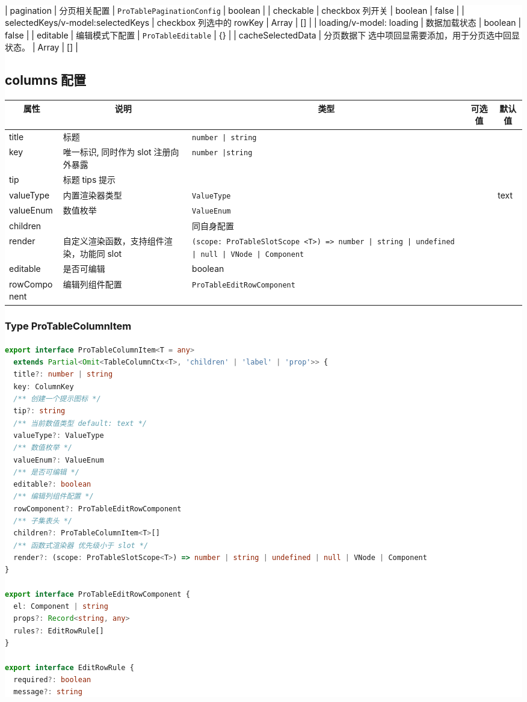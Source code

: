 | pagination                        | 分页相关配置                                                   | `ProTablePaginationConfig`                          | boolean |
| checkable                         | checkbox 列开关                                                | boolean                                             | false   |
| selectedKeys/v-model:selectedKeys | checkbox 列选中的 rowKey                                       | Array                                               | []      |
| loading/v-model: loading          | 数据加载状态                                                   | boolean                                             | false   |
| editable                          | 编辑模式下配置                                                 | `ProTableEditable`                                  | {}      |
| cacheSelectedData                 | 分页数据下 选中项回显需要添加，用于分页选中回显状态。          | Array                                               | []      |

## columns 配置

| 属性         | 说明                                      | 类型                                                                                            | 可选值 | 默认值 |
| ------------ | ----------------------------------------- | ----------------------------------------------------------------------------------------------- | ------ | ------ |
| title        | 标题                                      | `number \| string `                                                                             |        |        |
| key          | 唯一标识, 同时作为 slot 注册向外暴露      | `number \|string `                                                                              |        |        |
| tip          | 标题 tips 提示                            |                                                                                                 |        |        |
| valueType    | 内置渲染器类型                            | `ValueType`                                                                                     |        | text   |
| valueEnum    | 数值枚举                                  | `ValueEnum`                                                                                     |        |        |
| children     |                                           | 同自身配置                                                                                      |        |        |
| render       | 自定义渲染函数，支持组件渲染，功能同 slot | `(scope: ProTableSlotScope <T>) => number \| string \| undefined \| null \| VNode \| Component` |        |        |
| editable     | 是否可编辑                                | boolean                                                                                         |        |        |
| rowComponent | 编辑列组件配置                            | `ProTableEditRowComponent`                                                                      |        |        |

### Type ProTableColumnItem

```ts
export interface ProTableColumnItem<T = any>
  extends Partial<Omit<TableColumnCtx<T>, 'children' | 'label' | 'prop'>> {
  title?: number | string
  key: ColumnKey
  /** 创建一个提示图标 */
  tip?: string
  /** 当前数值类型 default: text */
  valueType?: ValueType
  /** 数值枚举 */
  valueEnum?: ValueEnum
  /** 是否可编辑 */
  editable?: boolean
  /** 编辑列组件配置 */
  rowComponent?: ProTableEditRowComponent
  /** 子集表头 */
  children?: ProTableColumnItem<T>[]
  /** 函数式渲染器 优先级小于 slot */
  render?: (scope: ProTableSlotScope<T>) => number | string | undefined | null | VNode | Component
}

export interface ProTableEditRowComponent {
  el: Component | string
  props?: Record<string, any>
  rules?: EditRowRule[]
}

export interface EditRowRule {
  required?: boolean
  message?: string
```